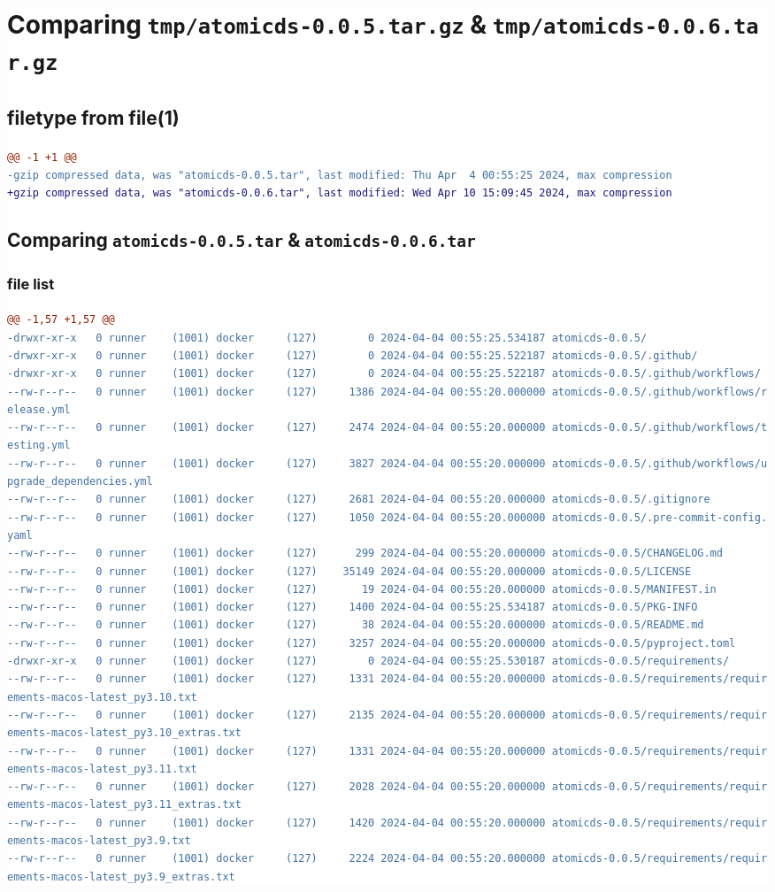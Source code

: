 # Comparing `tmp/atomicds-0.0.5.tar.gz` & `tmp/atomicds-0.0.6.tar.gz`

## filetype from file(1)

```diff
@@ -1 +1 @@
-gzip compressed data, was "atomicds-0.0.5.tar", last modified: Thu Apr  4 00:55:25 2024, max compression
+gzip compressed data, was "atomicds-0.0.6.tar", last modified: Wed Apr 10 15:09:45 2024, max compression
```

## Comparing `atomicds-0.0.5.tar` & `atomicds-0.0.6.tar`

### file list

```diff
@@ -1,57 +1,57 @@
-drwxr-xr-x   0 runner    (1001) docker     (127)        0 2024-04-04 00:55:25.534187 atomicds-0.0.5/
-drwxr-xr-x   0 runner    (1001) docker     (127)        0 2024-04-04 00:55:25.522187 atomicds-0.0.5/.github/
-drwxr-xr-x   0 runner    (1001) docker     (127)        0 2024-04-04 00:55:25.522187 atomicds-0.0.5/.github/workflows/
--rw-r--r--   0 runner    (1001) docker     (127)     1386 2024-04-04 00:55:20.000000 atomicds-0.0.5/.github/workflows/release.yml
--rw-r--r--   0 runner    (1001) docker     (127)     2474 2024-04-04 00:55:20.000000 atomicds-0.0.5/.github/workflows/testing.yml
--rw-r--r--   0 runner    (1001) docker     (127)     3827 2024-04-04 00:55:20.000000 atomicds-0.0.5/.github/workflows/upgrade_dependencies.yml
--rw-r--r--   0 runner    (1001) docker     (127)     2681 2024-04-04 00:55:20.000000 atomicds-0.0.5/.gitignore
--rw-r--r--   0 runner    (1001) docker     (127)     1050 2024-04-04 00:55:20.000000 atomicds-0.0.5/.pre-commit-config.yaml
--rw-r--r--   0 runner    (1001) docker     (127)      299 2024-04-04 00:55:20.000000 atomicds-0.0.5/CHANGELOG.md
--rw-r--r--   0 runner    (1001) docker     (127)    35149 2024-04-04 00:55:20.000000 atomicds-0.0.5/LICENSE
--rw-r--r--   0 runner    (1001) docker     (127)       19 2024-04-04 00:55:20.000000 atomicds-0.0.5/MANIFEST.in
--rw-r--r--   0 runner    (1001) docker     (127)     1400 2024-04-04 00:55:25.534187 atomicds-0.0.5/PKG-INFO
--rw-r--r--   0 runner    (1001) docker     (127)       38 2024-04-04 00:55:20.000000 atomicds-0.0.5/README.md
--rw-r--r--   0 runner    (1001) docker     (127)     3257 2024-04-04 00:55:20.000000 atomicds-0.0.5/pyproject.toml
-drwxr-xr-x   0 runner    (1001) docker     (127)        0 2024-04-04 00:55:25.530187 atomicds-0.0.5/requirements/
--rw-r--r--   0 runner    (1001) docker     (127)     1331 2024-04-04 00:55:20.000000 atomicds-0.0.5/requirements/requirements-macos-latest_py3.10.txt
--rw-r--r--   0 runner    (1001) docker     (127)     2135 2024-04-04 00:55:20.000000 atomicds-0.0.5/requirements/requirements-macos-latest_py3.10_extras.txt
--rw-r--r--   0 runner    (1001) docker     (127)     1331 2024-04-04 00:55:20.000000 atomicds-0.0.5/requirements/requirements-macos-latest_py3.11.txt
--rw-r--r--   0 runner    (1001) docker     (127)     2028 2024-04-04 00:55:20.000000 atomicds-0.0.5/requirements/requirements-macos-latest_py3.11_extras.txt
--rw-r--r--   0 runner    (1001) docker     (127)     1420 2024-04-04 00:55:20.000000 atomicds-0.0.5/requirements/requirements-macos-latest_py3.9.txt
--rw-r--r--   0 runner    (1001) docker     (127)     2224 2024-04-04 00:55:20.000000 atomicds-0.0.5/requirements/requirements-macos-latest_py3.9_extras.txt
```
